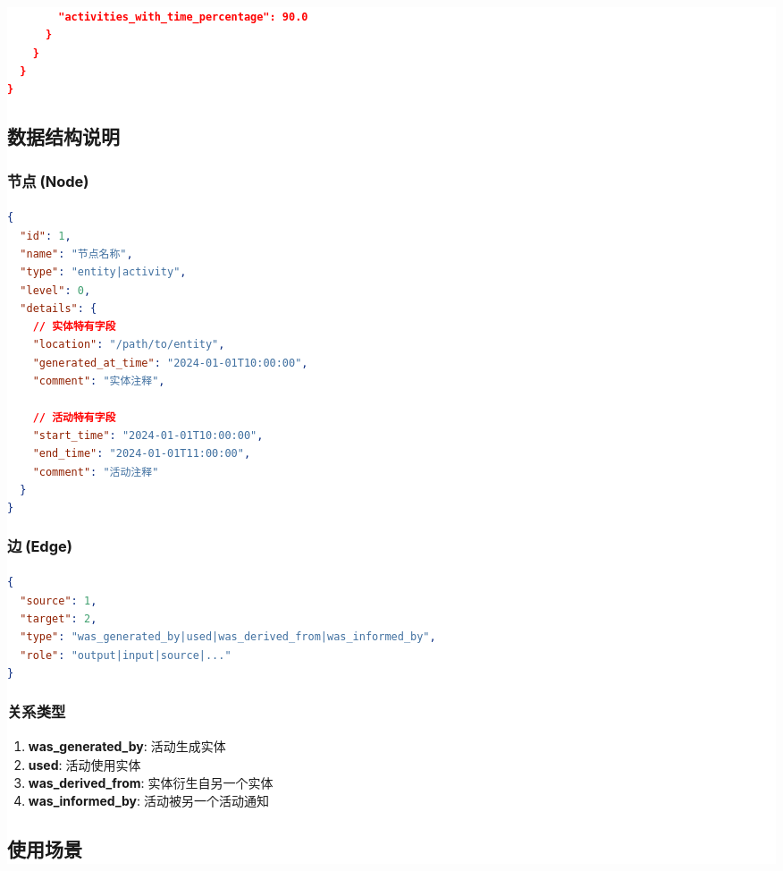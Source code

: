 ```json
        "activities_with_time_percentage": 90.0
      }
    }
  }
}
```

## 数据结构说明

### 节点 (Node)

```json
{
  "id": 1,
  "name": "节点名称",
  "type": "entity|activity",
  "level": 0,
  "details": {
    // 实体特有字段
    "location": "/path/to/entity",
    "generated_at_time": "2024-01-01T10:00:00",
    "comment": "实体注释",

    // 活动特有字段
    "start_time": "2024-01-01T10:00:00",
    "end_time": "2024-01-01T11:00:00",
    "comment": "活动注释"
  }
}
```

### 边 (Edge)

```json
{
  "source": 1,
  "target": 2,
  "type": "was_generated_by|used|was_derived_from|was_informed_by",
  "role": "output|input|source|..."
}
```

### 关系类型

1. **was_generated_by**: 活动生成实体
2. **used**: 活动使用实体
3. **was_derived_from**: 实体衍生自另一个实体
4. **was_informed_by**: 活动被另一个活动通知

## 使用场景
